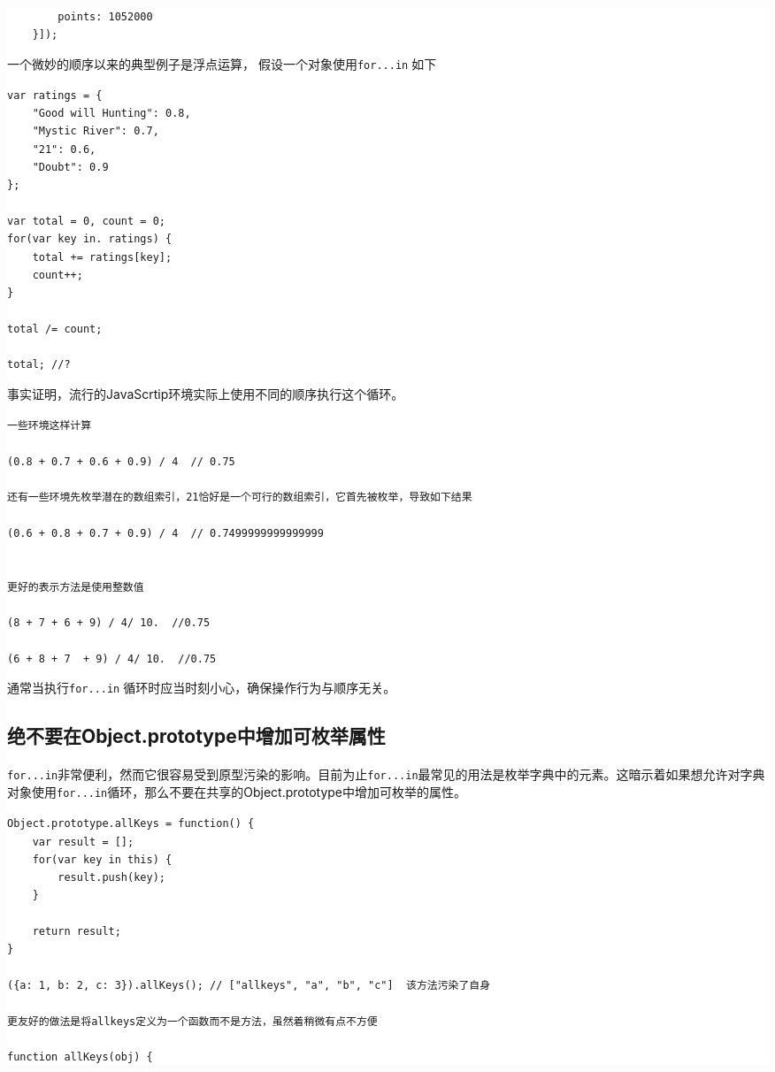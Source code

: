 ```
		points: 1052000
	}]);

```

一个微妙的顺序以来的典型例子是浮点运算， 假设一个对象使用<code>for...in</code> 如下
```
var ratings = {
	"Good will Hunting": 0.8,
	"Mystic River": 0.7,
	"21": 0.6,
	"Doubt": 0.9
};

var total = 0, count = 0;
for(var key in. ratings) {
	total += ratings[key];
	count++;
}

total /= count;

total; //?

```
事实证明，流行的JavaScrtip环境实际上使用不同的顺序执行这个循环。
```
一些环境这样计算

(0.8 + 0.7 + 0.6 + 0.9) / 4  // 0.75

还有一些环境先枚举潜在的数组索引，21恰好是一个可行的数组索引，它首先被枚举，导致如下结果

(0.6 + 0.8 + 0.7 + 0.9) / 4  // 0.7499999999999999


更好的表示方法是使用整数值

(8 + 7 + 6 + 9) / 4/ 10.  //0.75

(6 + 8 + 7  + 9) / 4/ 10.  //0.75

```
通常当执行<code>for...in</code> 循环时应当时刻小心，确保操作行为与顺序无关。


## 绝不要在Object.prototype中增加可枚举属性
<code>for...in</code>非常便利，然而它很容易受到原型污染的影响。目前为止<code>for...in</code>最常见的用法是枚举字典中的元素。这暗示着如果想允许对字典对象使用<code>for...in</code>循环，那么不要在共享的Object.prototype中增加可枚举的属性。
```
Object.prototype.allKeys = function() {
	var result = [];
	for(var key in this) {
		result.push(key);
	}

	return result;
}

({a: 1, b: 2, c: 3}).allKeys(); // ["allkeys", "a", "b", "c"]  该方法污染了自身

更友好的做法是将allkeys定义为一个函数而不是方法，虽然着稍微有点不方便

function allKeys(obj) {
```